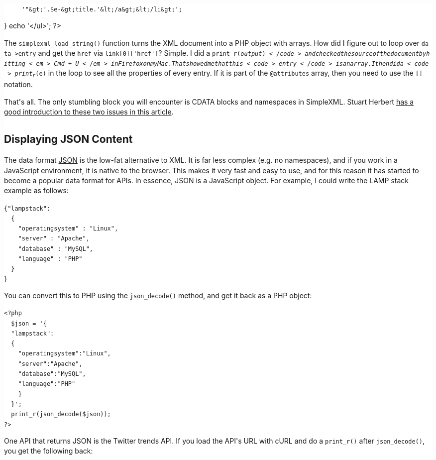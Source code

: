          '"&gt;'.$e-&gt;title.'&lt;/a&gt;&lt;/li&gt;';
  }
  echo '&lt;/ul&gt;';
?&gt;</code></pre>

The <code>simplexml_load_string()</code> function turns the XML document into a PHP object with arrays. How did I figure out to loop over <code>data-&gt;entry</code> and get the <code>href</code> via <code>link[0]['href']</code>? Simple. I did a <code>print_r($output)</code> and checked the source of the document by hitting <em>Cmd + U</em> in Firefox on my Mac. That showed me that this <code>entry</code> is an array. I then did a <code>print_r($e)</code> in the loop to see all the properties of every entry. If it is part of the <code>@attributes</code> array, then you need to use the <code>[]</code> notation.

That's all. The only stumbling block you will encounter is CDATA blocks and namespaces in SimpleXML. Stuart Herbert <a href="https://blog.stuartherbert.com/php/2007/01/07/using-simplexml-to-parse-rss-feeds/">has a good introduction to these two issues in this article</a>.</p>

## Displaying JSON Content

The data format <a href="https://json.org">JSON</a> is the low-fat alternative to XML. It is far less complex (e.g. no namespaces), and if you work in a JavaScript environment, it is native to the browser. This makes it very fast and easy to use, and for this reason it has started to become a popular data format for APIs. In essence, JSON is a JavaScript object. For example, I could write the LAMP stack example as follows:

<pre><code class="language-php">{"lampstack":
  {
    "operatingsystem" : "Linux",
    "server" : "Apache",
    "database" : "MySQL",
    "language" : "PHP"
  }
}</code></pre>

You can convert this to PHP using the <code>json_decode()</code> method, and get it back as a PHP object:

<pre><code class="language-php">&lt;?php
  $json = '{
  "lampstack":
  {
    "operatingsystem":"Linux",
    "server":"Apache",
    "database":"MySQL",
    "language":"PHP"
    }
  }';
  print_r(json_decode($json));
?&gt;</code></pre>

One API that returns JSON is the Twitter trends API. If you load the API's URL with cURL and do a <code>print_r()</code> after <code>json_decode()</code>, you <span class="removed_link" title="https://icant.co.uk/articles/phpforhacks/index.php?demo=15">get the following back</span>:
